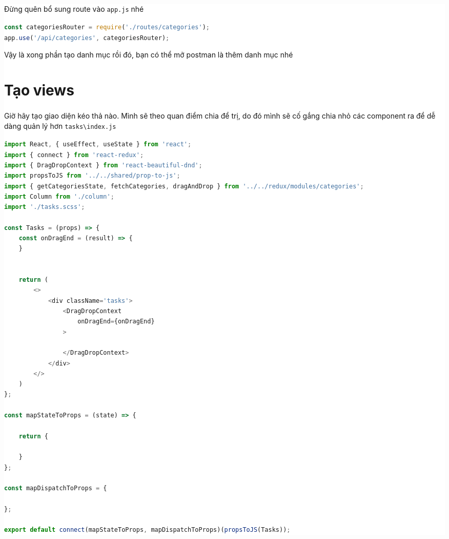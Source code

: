 Đừng quên bổ sung route vào `app.js` nhé
```javascript
const categoriesRouter = require('./routes/categories');
app.use('/api/categories', categoriesRouter);
```

Vậy là xong phần tạo danh mục rồi đó, bạn có thể mở postman là thêm danh mục nhé

# Tạo views
Giờ hãy tạo giao diện kéo thả nào. Mình sẽ theo quan điểm chia để trị, do đó mình sẽ cố gắng chia nhỏ các component ra để dễ dàng quản lý hơn
`tasks\index.js`
```javascript
import React, { useEffect, useState } from 'react';
import { connect } from 'react-redux';
import { DragDropContext } from 'react-beautiful-dnd';
import propsToJS from '../../shared/prop-to-js';
import { getCategoriesState, fetchCategories, dragAndDrop } from '../../redux/modules/categories';
import Column from './column';
import './tasks.scss';

const Tasks = (props) => {
    const onDragEnd = (result) => {
    }


    return (
        <>
            <div className='tasks'>
                <DragDropContext
                    onDragEnd={onDragEnd}
                >
                    
                </DragDropContext>
            </div>
        </>
    )
};

const mapStateToProps = (state) => {
   
    return {
       
    }
};

const mapDispatchToProps = {
    
};

export default connect(mapStateToProps, mapDispatchToProps)(propsToJS(Tasks));
```
